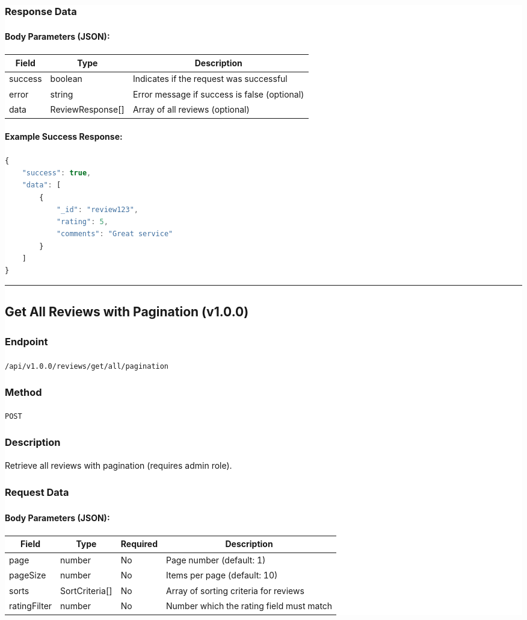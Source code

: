 ### **Response Data**

#### Body Parameters (JSON):
| Field   | Type            | Description                                              |
|---------|-----------------|----------------------------------------------------------|
| success | boolean         | Indicates if the request was successful                  |
| error   | string          | Error message if success is false (optional)             |
| data    | ReviewResponse[]| Array of all reviews (optional)                          |

#### Example Success Response:
```typescript
{
    "success": true,
    "data": [
        {
            "_id": "review123",
            "rating": 5,
            "comments": "Great service"
        }
    ]
}
```

---

## Get All Reviews with Pagination (v1.0.0)

### **Endpoint**  
`/api/v1.0.0/reviews/get/all/pagination`

### **Method**  
`POST`

### **Description**  
Retrieve all reviews with pagination (requires admin role).

### **Request Data**

#### Body Parameters (JSON):
| Field    | Type           | Required | Description                                      |
|----------|----------------|----------|--------------------------------------------------|
| page     | number         | No       | Page number (default: 1)                         |
| pageSize | number         | No       | Items per page (default: 10)                     |
| sorts    | SortCriteria[] | No       | Array of sorting criteria for reviews            |
| ratingFilter | number | No       | Number which the rating field must match           |
